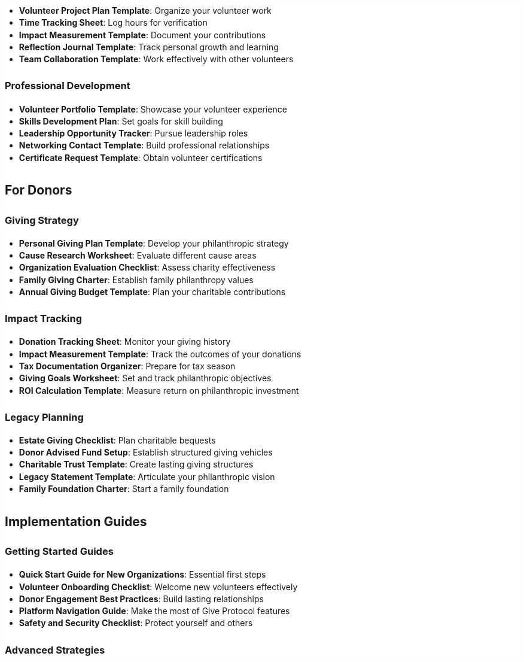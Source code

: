- **Volunteer Project Plan Template**: Organize your volunteer work
- **Time Tracking Sheet**: Log hours for verification
- **Impact Measurement Template**: Document your contributions
- **Reflection Journal Template**: Track personal growth and learning
- **Team Collaboration Template**: Work effectively with other volunteers

### Professional Development

- **Volunteer Portfolio Template**: Showcase your volunteer experience
- **Skills Development Plan**: Set goals for skill building
- **Leadership Opportunity Tracker**: Pursue leadership roles
- **Networking Contact Template**: Build professional relationships
- **Certificate Request Template**: Obtain volunteer certifications

## For Donors

### Giving Strategy

- **Personal Giving Plan Template**: Develop your philanthropic strategy
- **Cause Research Worksheet**: Evaluate different cause areas
- **Organization Evaluation Checklist**: Assess charity effectiveness
- **Family Giving Charter**: Establish family philanthropy values
- **Annual Giving Budget Template**: Plan your charitable contributions

### Impact Tracking

- **Donation Tracking Sheet**: Monitor your giving history
- **Impact Measurement Template**: Track the outcomes of your donations
- **Tax Documentation Organizer**: Prepare for tax season
- **Giving Goals Worksheet**: Set and track philanthropic objectives
- **ROI Calculation Template**: Measure return on philanthropic investment

### Legacy Planning

- **Estate Giving Checklist**: Plan charitable bequests
- **Donor Advised Fund Setup**: Establish structured giving vehicles
- **Charitable Trust Template**: Create lasting giving structures
- **Legacy Statement Template**: Articulate your philanthropic vision
- **Family Foundation Charter**: Start a family foundation

## Implementation Guides

### Getting Started Guides

- **Quick Start Guide for New Organizations**: Essential first steps
- **Volunteer Onboarding Checklist**: Welcome new volunteers effectively
- **Donor Engagement Best Practices**: Build lasting relationships
- **Platform Navigation Guide**: Make the most of Give Protocol features
- **Safety and Security Checklist**: Protect yourself and others

### Advanced Strategies
